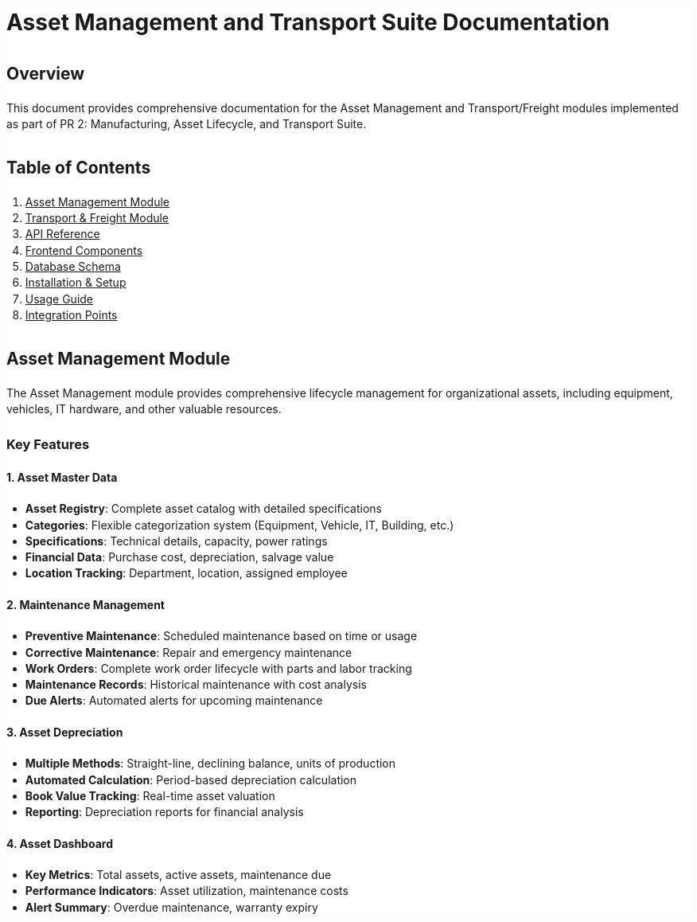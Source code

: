 # Asset Management and Transport Suite Documentation

## Overview

This document provides comprehensive documentation for the Asset Management and Transport/Freight modules implemented as part of PR 2: Manufacturing, Asset Lifecycle, and Transport Suite.

## Table of Contents

1. [Asset Management Module](#asset-management-module)
2. [Transport & Freight Module](#transport--freight-module)
3. [API Reference](#api-reference)
4. [Frontend Components](#frontend-components)
5. [Database Schema](#database-schema)
6. [Installation & Setup](#installation--setup)
7. [Usage Guide](#usage-guide)
8. [Integration Points](#integration-points)

## Asset Management Module

The Asset Management module provides comprehensive lifecycle management for organizational assets, including equipment, vehicles, IT hardware, and other valuable resources.

### Key Features

#### 1. Asset Master Data
- **Asset Registry**: Complete asset catalog with detailed specifications
- **Categories**: Flexible categorization system (Equipment, Vehicle, IT, Building, etc.)
- **Specifications**: Technical details, capacity, power ratings
- **Financial Data**: Purchase cost, depreciation, salvage value
- **Location Tracking**: Department, location, assigned employee

#### 2. Maintenance Management
- **Preventive Maintenance**: Scheduled maintenance based on time or usage
- **Corrective Maintenance**: Repair and emergency maintenance
- **Work Orders**: Complete work order lifecycle with parts and labor tracking
- **Maintenance Records**: Historical maintenance with cost analysis
- **Due Alerts**: Automated alerts for upcoming maintenance

#### 3. Asset Depreciation
- **Multiple Methods**: Straight-line, declining balance, units of production
- **Automated Calculation**: Period-based depreciation calculation
- **Book Value Tracking**: Real-time asset valuation
- **Reporting**: Depreciation reports for financial analysis

#### 4. Asset Dashboard
- **Key Metrics**: Total assets, active assets, maintenance due
- **Performance Indicators**: Asset utilization, maintenance costs
- **Alert Summary**: Overdue maintenance, warranty expiry
